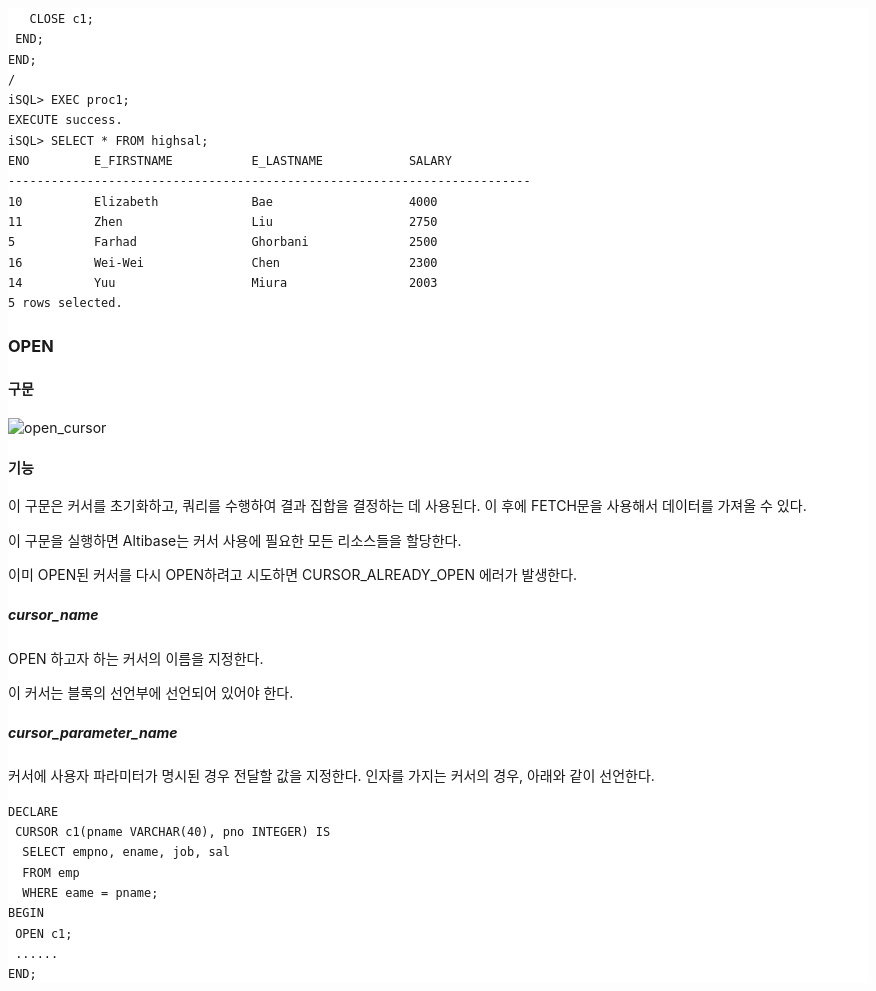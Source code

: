 ```
   CLOSE c1;
 END;
END;
/
iSQL> EXEC proc1;
EXECUTE success.
iSQL> SELECT * FROM highsal;
ENO         E_FIRSTNAME           E_LASTNAME            SALARY
-------------------------------------------------------------------------
10          Elizabeth             Bae                   4000
11          Zhen                  Liu                   2750
5           Farhad                Ghorbani              2500
16          Wei-Wei               Chen                  2300
14          Yuu                   Miura                 2003
5 rows selected.
```



### OPEN

#### 구문

![open_cursor](media/StoredProcedure/open_cursor.gif)

#### 기능

이 구문은 커서를 초기화하고, 쿼리를 수행하여 결과 집합을 결정하는 데 사용된다.
이 후에 FETCH문을 사용해서 데이터를 가져올 수 있다.

이 구문을 실행하면 Altibase는 커서 사용에 필요한 모든 리소스들을 할당한다.

이미 OPEN된 커서를 다시 OPEN하려고 시도하면 CURSOR_ALREADY_OPEN 에러가 발생한다.

##### cursor_name

OPEN 하고자 하는 커서의 이름을 지정한다.

이 커서는 블록의 선언부에 선언되어 있어야 한다.

##### cursor_parameter_name

커서에 사용자 파라미터가 명시된 경우 전달할 값을 지정한다. 인자를 가지는 커서의
경우, 아래와 같이 선언한다.

```
DECLARE
 CURSOR c1(pname VARCHAR(40), pno INTEGER) IS
  SELECT empno, ename, job, sal
  FROM emp
  WHERE eame = pname;
BEGIN
 OPEN c1;
 ......
END;
```
